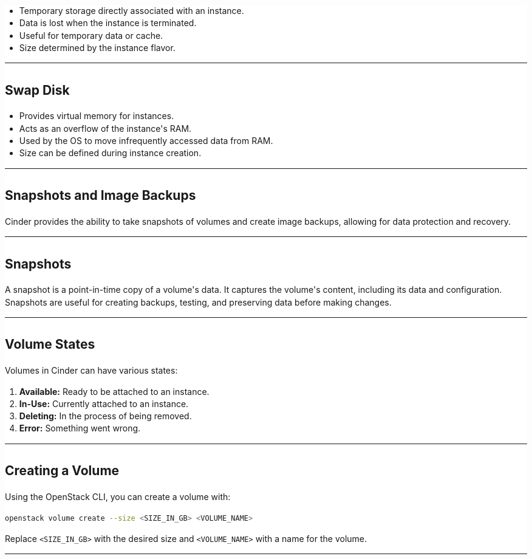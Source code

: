 - Temporary storage directly associated with an instance.
- Data is lost when the instance is terminated.
- Useful for temporary data or cache.
- Size determined by the instance flavor.

---

## Swap Disk

- Provides virtual memory for instances.
- Acts as an overflow of the instance's RAM.
- Used by the OS to move infrequently accessed data from RAM.
- Size can be defined during instance creation.

---

## Snapshots and Image Backups

Cinder provides the ability to take snapshots of volumes and create image backups, allowing for data protection and recovery.

---

## Snapshots

A snapshot is a point-in-time copy of a volume's data. It captures the volume's content, including its data and configuration. Snapshots are useful for creating backups, testing, and preserving data before making changes.

---

## Volume States

Volumes in Cinder can have various states:

1. **Available:** Ready to be attached to an instance.
2. **In-Use:** Currently attached to an instance.
3. **Deleting:** In the process of being removed.
4. **Error:** Something went wrong.

---

## Creating a Volume

Using the OpenStack CLI, you can create a volume with:

```bash
openstack volume create --size <SIZE_IN_GB> <VOLUME_NAME>
```

Replace `<SIZE_IN_GB>` with the desired size and `<VOLUME_NAME>` with a name for the volume.

---
